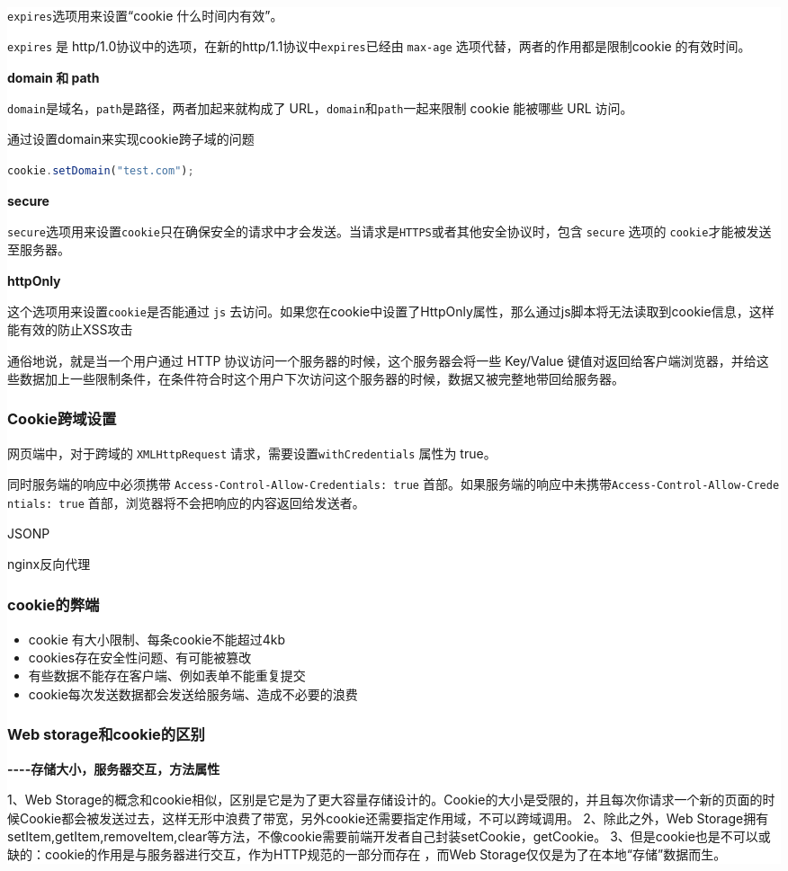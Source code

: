 `expires`选项用来设置“cookie 什么时间内有效”。

`expires` 是 http/1.0协议中的选项，在新的http/1.1协议中`expires`已经由 `max-age` 选项代替，两者的作用都是限制cookie 的有效时间。

**domain 和 path**

`domain`是域名，`path`是路径，两者加起来就构成了 URL，`domain`和`path`一起来限制 cookie 能被哪些 URL 访问。

通过设置domain来实现cookie跨子域的问题

```js
cookie.setDomain("test.com"); 
```

**secure**

`secure`选项用来设置`cookie`只在确保安全的请求中才会发送。当请求是`HTTPS`或者其他安全协议时，包含 `secure` 选项的 `cookie`才能被发送至服务器。

**httpOnly**

这个选项用来设置`cookie`是否能通过 `js` 去访问。如果您在cookie中设置了HttpOnly属性，那么通过js脚本将无法读取到cookie信息，这样能有效的防止XSS攻击



通俗地说，就是当一个用户通过 HTTP 协议访问一个服务器的时候，这个服务器会将一些 Key/Value 键值对返回给客户端浏览器，并给这些数据加上一些限制条件，在条件符合时这个用户下次访问这个服务器的时候，数据又被完整地带回给服务器。


### Cookie跨域设置

网页端中，对于跨域的 `XMLHttpRequest` 请求，需要设置`withCredentials` 属性为 true。

同时服务端的响应中必须携带 `Access-Control-Allow-Credentials: true` 首部。如果服务端的响应中未携带`Access-Control-Allow-Credentials: true` 首部，浏览器将不会把响应的内容返回给发送者。



JSONP

nginx反向代理


### cookie的弊端

* cookie 有大小限制、每条cookie不能超过4kb
* cookies存在安全性问题、有可能被篡改
* 有些数据不能存在客户端、例如表单不能重复提交
* cookie每次发送数据都会发送给服务端、造成不必要的浪费





### **Web storage和cookie的区别**

**----存储大小，服务器交互，方法属性**

1、Web Storage的概念和cookie相似，区别是它是为了更大容量存储设计的。Cookie的大小是受限的，并且每次你请求一个新的页面的时候Cookie都会被发送过去，这样无形中浪费了带宽，另外cookie还需要指定作用域，不可以跨域调用。
2、除此之外，Web Storage拥有setItem,getItem,removeItem,clear等方法，不像cookie需要前端开发者自己封装setCookie，getCookie。
3、但是cookie也是不可以或缺的：cookie的作用是与服务器进行交互，作为HTTP规范的一部分而存在 ，而Web Storage仅仅是为了在本地“存储”数据而生。



